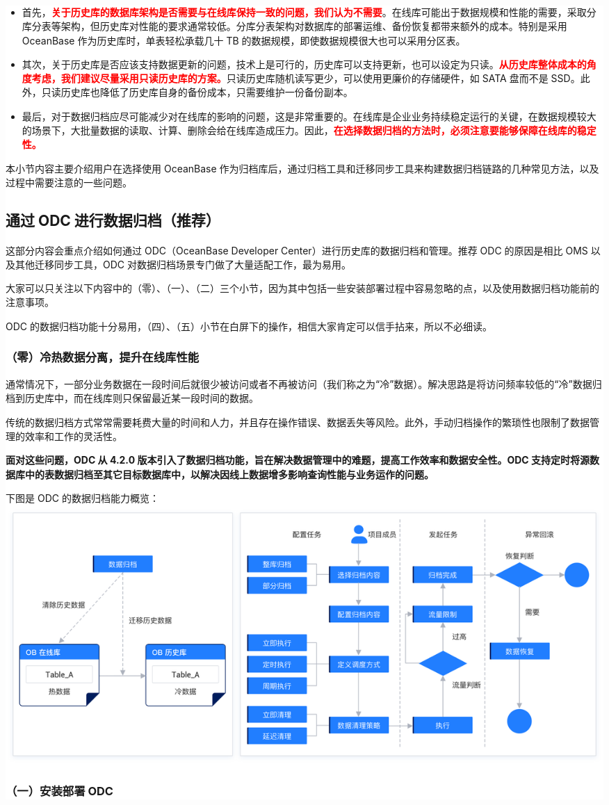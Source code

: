 - 首先，<font color="red">**关于历史库的数据库架构是否需要与在线库保持一致的问题，我们认为不需要**</font>。在线库可能出于数据规模和性能的需要，采取分库分表等架构，但历史库对性能的要求通常较低。分库分表架构对数据库的部署运维、备份恢复都带来额外的成本。特别是采用 OceanBase 作为历史库时，单表轻松承载几十 TB 的数据规模，即使数据规模很大也可以采用分区表。

- 其次，关于历史库是否应该支持数据更新的问题，技术上是可行的，历史库可以支持更新，也可以设定为只读。<font color="red">**从历史库整体成本的角度考虑，我们建议尽量采用只读历史库的方案。**</font>只读历史库随机读写更少，可以使用更廉价的存储硬件，如 SATA 盘而不是 SSD。此外，只读历史库也降低了历史库自身的备份成本，只需要维护一份备份副本。

- 最后，对于数据归档应尽可能减少对在线库的影响的问题，这是非常重要的。在线库是企业业务持续稳定运行的关键，在数据规模较大的场景下，大批量数据的读取、计算、删除会给在线库造成压力。因此，<font color="red">**在选择数据归档的方法时，必须注意要能够保障在线库的稳定性。**</font>




本小节内容主要介绍用户在选择使用 OceanBase 作为归档库后，通过归档工具和迁移同步工具来构建数据归档链路的几种常见方法，以及过程中需要注意的一些问题。

## 通过 ODC 进行数据归档（推荐）

这部分内容会重点介绍如何通过 ODC（OceanBase Developer Center）进行历史库的数据归档和管理。推荐 ODC 的原因是相比 OMS 以及其他迁移同步工具，ODC 对数据归档场景专门做了大量适配工作，最为易用。

大家可以只关注以下内容中的（零）、（一）、（二）三个小节，因为其中包括一些安装部署过程中容易忽略的点，以及使用数据归档功能前的注意事项。

ODC 的数据归档功能十分易用，（四）、（五）小节在白屏下的操作，相信大家肯定可以信手拈来，所以不必细读。


### （零）冷热数据分离，提升在线库性能
通常情况下，一部分业务数据在一段时间后就很少被访问或者不再被访问（我们称之为“冷”数据）。解决思路是将访问频率较低的“冷”数据归档到历史库中，而在线库则只保留最近某一段时间的数据。

传统的数据归档方式常常需要耗费大量的时间和人力，并且存在操作错误、数据丢失等风险。此外，手动归档操作的繁琐性也限制了数据管理的效率和工作的灵活性。

**面对这些问题，ODC 从 4.2.0 版本引入了数据归档功能，旨在解决数据管理中的难题，提高工作效率和数据安全性。ODC 支持定时将源数据库中的表数据归档至其它目标数据库中，以解决因线上数据增多影响查询性能与业务运作的问题。**

下图是 ODC 的数据归档能力概览：
![image](/img/user_manual/operation_and_maintenance/zh-CN/scenario_best_practices/chapter_02_archive_database/03_data_archive_best_practices/002.png)

### （一）安装部署 ODC
